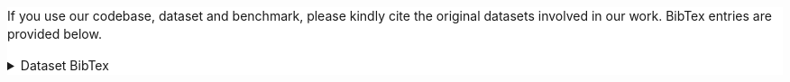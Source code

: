 If you use our codebase, dataset and benchmark, please kindly cite the original datasets involved in our work. BibTex entries are provided below.

<details><summary>Dataset BibTex</summary>

```bibtex
@inproceedings{chen2024gennbv,
  title={GenNBV: Generalizable Next-Best-View Policy for Active 3D Reconstruction},
  author={Chen, Xiao and Li, Quanyi and Wang, Tai and Xue, Tianfan and Pang, Jiangmiao},
  year={2024}
  booktitle={IEEE Conference on Computer Vision and Pattern Recognition (CVPR)},
}
```